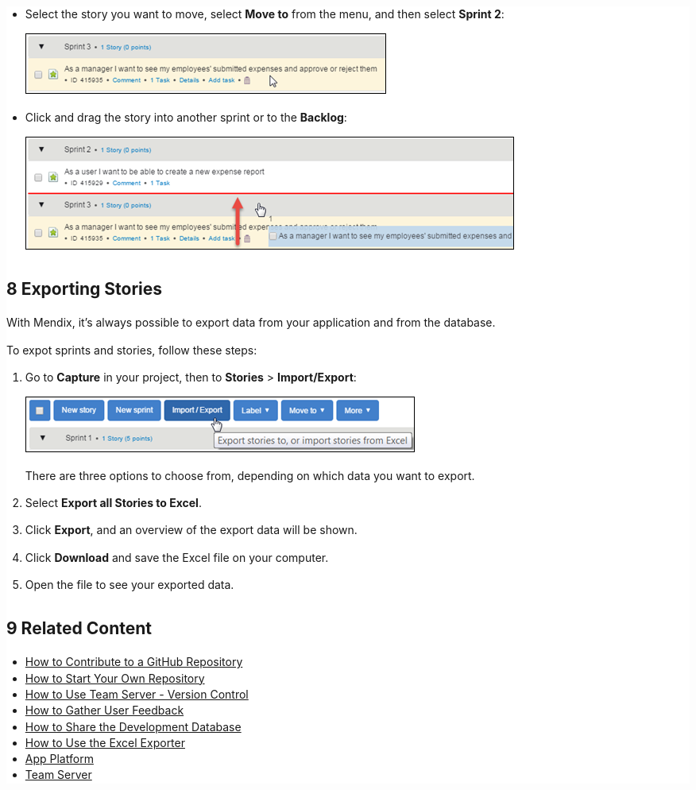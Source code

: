 * Select the story you want to move, select **Move to** from the menu, and then select **Sprint 2**:

    ![](attachments/18448642/18580499.png)

* Click and drag the story into another sprint or to the **Backlog**:

    ![](attachments/18448642/18580498.png)

## 8 Exporting Stories

With Mendix, it’s always possible to export data from your application and from the database.

To expot sprints and stories, follow these steps:

1. Go to **Capture** in your project, then to **Stories** > **Import/Export**:

    ![](attachments/18448642/18580497.png)

    There are three options to choose from, depending on which data you want to export.

2. Select **Export all Stories to Excel**.
3. Click **Export**, and an overview of the export data will be shown.
4. Click **Download** and save the Excel file on your computer.
5. Open the file to see your exported data.

## 9 Related Content

* [How to Contribute to a GitHub Repository](contribute-to-a-github-repository)
* [How to Start Your Own Repository](starting-your-own-repository)
* [How to Use Team Server - Version Control](using-team-server-_-version-control)
* [How to Gather User Feedback](gathering-user-feedback)
* [How to Share the Development Database](sharing-the-development-database)
* [How to Use the Excel Exporter](using-the-excel-exporter)
* [App Platform](/refguide7/app-platform)
* [Team Server](/refguide7/team-server)
